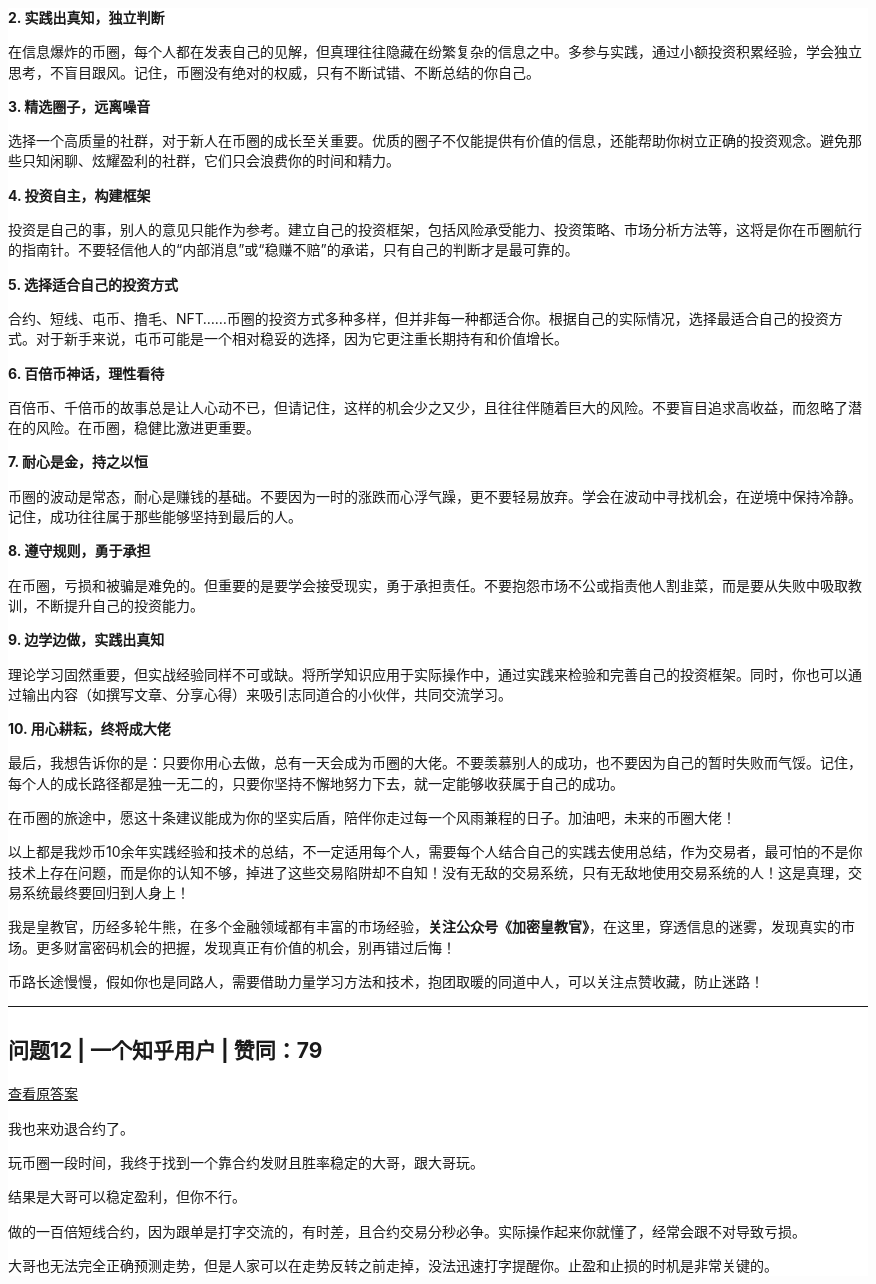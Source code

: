 **2. 实践出真知，独立判断** 

在信息爆炸的币圈，每个人都在发表自己的见解，但真理往往隐藏在纷繁复杂的信息之中。多参与实践，通过小额投资积累经验，学会独立思考，不盲目跟风。记住，币圈没有绝对的权威，只有不断试错、不断总结的你自己。 

**3. 精选圈子，远离噪音** 

选择一个高质量的社群，对于新人在币圈的成长至关重要。优质的圈子不仅能提供有价值的信息，还能帮助你树立正确的投资观念。避免那些只知闲聊、炫耀盈利的社群，它们只会浪费你的时间和精力。 

**4. 投资自主，构建框架** 

投资是自己的事，别人的意见只能作为参考。建立自己的投资框架，包括风险承受能力、投资策略、市场分析方法等，这将是你在币圈航行的指南针。不要轻信他人的“内部消息”或“稳赚不赔”的承诺，只有自己的判断才是最可靠的。 

**5. 选择适合自己的投资方式** 

合约、短线、屯币、撸毛、NFT……币圈的投资方式多种多样，但并非每一种都适合你。根据自己的实际情况，选择最适合自己的投资方式。对于新手来说，屯币可能是一个相对稳妥的选择，因为它更注重长期持有和价值增长。 

**6. 百倍币神话，理性看待** 

百倍币、千倍币的故事总是让人心动不已，但请记住，这样的机会少之又少，且往往伴随着巨大的风险。不要盲目追求高收益，而忽略了潜在的风险。在币圈，稳健比激进更重要。 

**7. 耐心是金，持之以恒** 

币圈的波动是常态，耐心是赚钱的基础。不要因为一时的涨跌而心浮气躁，更不要轻易放弃。学会在波动中寻找机会，在逆境中保持冷静。记住，成功往往属于那些能够坚持到最后的人。 

**8. 遵守规则，勇于承担** 

在币圈，亏损和被骗是难免的。但重要的是要学会接受现实，勇于承担责任。不要抱怨市场不公或指责他人割韭菜，而是要从失败中吸取教训，不断提升自己的投资能力。 

**9. 边学边做，实践出真知** 

理论学习固然重要，但实战经验同样不可或缺。将所学知识应用于实际操作中，通过实践来检验和完善自己的投资框架。同时，你也可以通过输出内容（如撰写文章、分享心得）来吸引志同道合的小伙伴，共同交流学习。 

**10. 用心耕耘，终将成大佬** 

最后，我想告诉你的是：只要你用心去做，总有一天会成为币圈的大佬。不要羡慕别人的成功，也不要因为自己的暂时失败而气馁。记住，每个人的成长路径都是独一无二的，只要你坚持不懈地努力下去，就一定能够收获属于自己的成功。 

在币圈的旅途中，愿这十条建议能成为你的坚实后盾，陪伴你走过每一个风雨兼程的日子。加油吧，未来的币圈大佬！

 以上都是我炒币10余年实践经验和技术的总结，不一定适用每个人，需要每个人结合自己的实践去使用总结，作为交易者，最可怕的不是你技术上存在问题，而是你的认知不够，掉进了这些交易陷阱却不自知！没有无敌的交易系统，只有无敌地使用交易系统的人！这是真理，交易系统最终要回归到人身上！ 

我是皇教官，历经多轮牛熊，在多个金融领域都有丰富的市场经验，**关注公众号《加密皇教官》**，在这里，穿透信息的迷雾，发现真实的市场。更多财富密码机会的把握，发现真正有价值的机会，别再错过后悔！

 币路长途慢慢，假如你也是同路人，需要借助力量学习方法和技术，抱团取暖的同道中人，可以关注点赞收藏，防止迷路！

---

## 问题12 | 一个知乎用户 | 赞同：79

[查看原答案](https://www.zhihu.com/question/650794943/answer/3472089884)

我也来劝退合约了。

玩币圈一段时间，我终于找到一个靠合约发财且胜率稳定的大哥，跟大哥玩。

结果是大哥可以稳定盈利，但你不行。

做的一百倍短线合约，因为跟单是打字交流的，有时差，且合约交易分秒必争。实际操作起来你就懂了，经常会跟不对导致亏损。

大哥也无法完全正确预测走势，但是人家可以在走势反转之前走掉，没法迅速打字提醒你。止盈和止损的时机是非常关键的。
